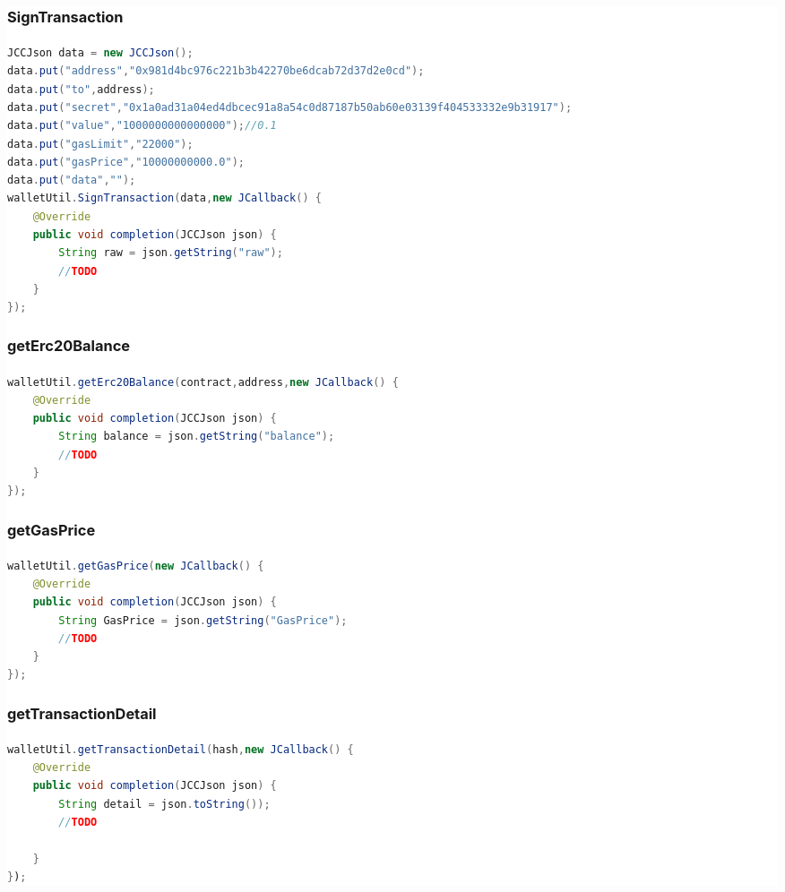 ### SignTransaction

```java
JCCJson data = new JCCJson();
data.put("address","0x981d4bc976c221b3b42270be6dcab72d37d2e0cd");
data.put("to",address);
data.put("secret","0x1a0ad31a04ed4dbcec91a8a54c0d87187b50ab60e03139f404533332e9b31917");
data.put("value","1000000000000000");//0.1
data.put("gasLimit","22000");
data.put("gasPrice","10000000000.0");
data.put("data","");
walletUtil.SignTransaction(data,new JCallback() {
    @Override
    public void completion(JCCJson json) {
        String raw = json.getString("raw");
		//TODO 
    }
});
```

### getErc20Balance

```java
walletUtil.getErc20Balance(contract,address,new JCallback() {
    @Override
    public void completion(JCCJson json) {
        String balance = json.getString("balance");
		//TODO 
    }
});
```

### getGasPrice

```java
walletUtil.getGasPrice(new JCallback() {
    @Override
    public void completion(JCCJson json) {
        String GasPrice = json.getString("GasPrice");
		//TODO
    }
});
```

### getTransactionDetail

```java
walletUtil.getTransactionDetail(hash,new JCallback() {
    @Override
    public void completion(JCCJson json) {
        String detail = json.toString());
		//TODO

    }
});
```
